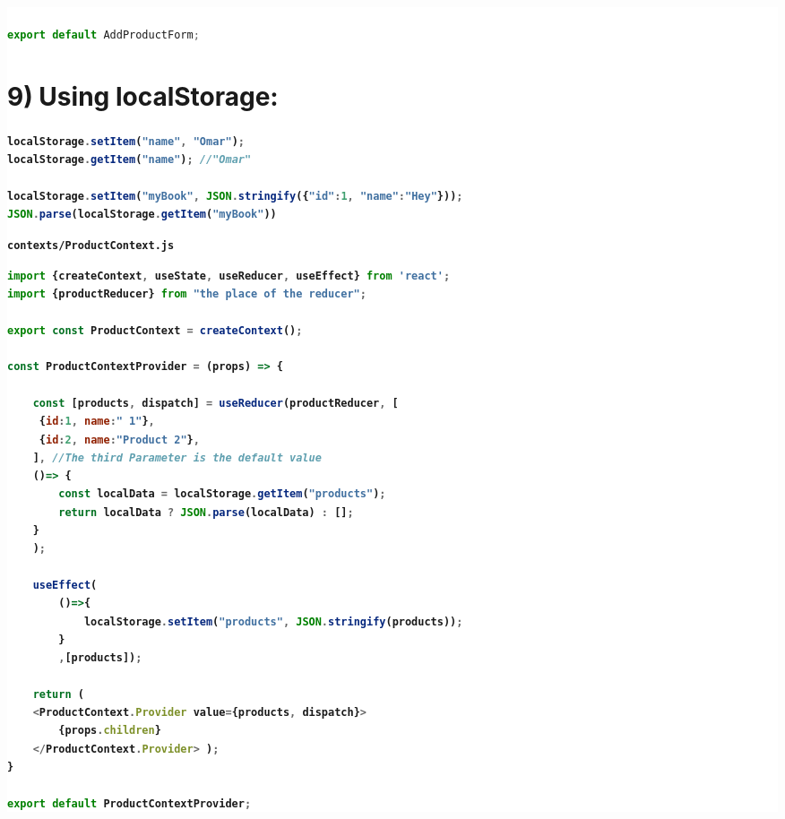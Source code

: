 ```js
 
export default AddProductForm;

```


</b>



# 9) Using localStorage:

<b>

```js
localStorage.setItem("name", "Omar");
localStorage.getItem("name"); //"Omar"

localStorage.setItem("myBook", JSON.stringify({"id":1, "name":"Hey"}));
JSON.parse(localStorage.getItem("myBook"))
```

</b>





<b>

`contexts/ProductContext.js`
```js
import {createContext, useState, useReducer, useEffect} from 'react';
import {productReducer} from "the place of the reducer";

export const ProductContext = createContext();

const ProductContextProvider = (props) => {
    
    const [products, dispatch] = useReducer(productReducer, [
     {id:1, name:" 1"}, 
     {id:2, name:"Product 2"}, 
    ], //The third Parameter is the default value
    ()=> {
        const localData = localStorage.getItem("products");
        return localData ? JSON.parse(localData) : [];
    }
    );

    useEffect(
        ()=>{
            localStorage.setItem("products", JSON.stringify(products));
        }
        ,[products]);

    return ( 
    <ProductContext.Provider value={products, dispatch}>
        {props.children}
    </ProductContext.Provider> );
}
 
export default ProductContextProvider;
```

</b>



